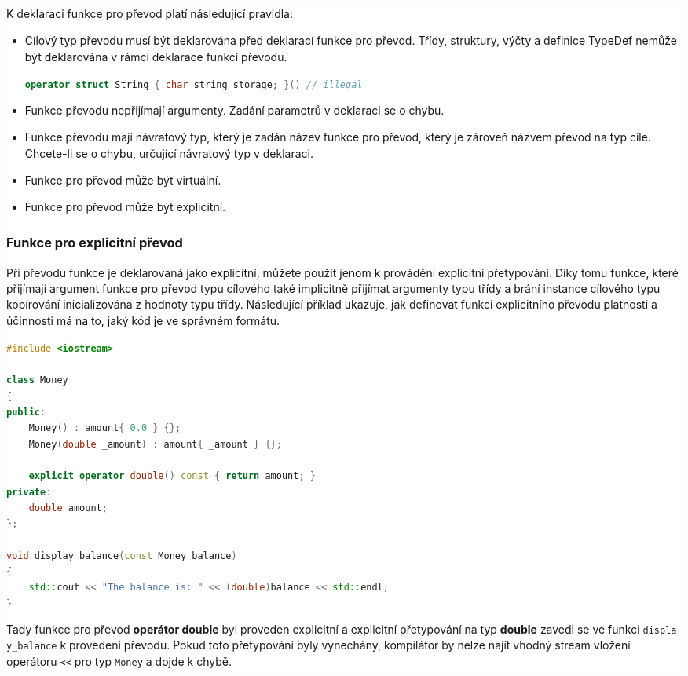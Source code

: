 K deklaraci funkce pro převod platí následující pravidla:

- Cílový typ převodu musí být deklarována před deklarací funkce pro převod. Třídy, struktury, výčty a definice TypeDef nemůže být deklarována v rámci deklarace funkcí převodu.

    ```cpp
    operator struct String { char string_storage; }() // illegal
    ```

- Funkce převodu nepřijímají argumenty. Zadání parametrů v deklaraci se o chybu.

- Funkce převodu mají návratový typ, který je zadán název funkce pro převod, který je zároveň názvem převod na typ cíle. Chcete-li se o chybu, určující návratový typ v deklaraci.

- Funkce pro převod může být virtuální.

- Funkce pro převod může být explicitní.

### <a name="explicit-conversion-functions"></a>Funkce pro explicitní převod

Při převodu funkce je deklarovaná jako explicitní, můžete použít jenom k provádění explicitní přetypování. Díky tomu funkce, které přijímají argument funkce pro převod typu cílového také implicitně přijímat argumenty typu třídy a brání instance cílového typu kopírování inicializována z hodnoty typu třídy. Následující příklad ukazuje, jak definovat funkci explicitního převodu platnosti a účinnosti má na to, jaký kód je ve správném formátu.

```cpp
#include <iostream>

class Money
{
public:
    Money() : amount{ 0.0 } {};
    Money(double _amount) : amount{ _amount } {};

    explicit operator double() const { return amount; }
private:
    double amount;
};

void display_balance(const Money balance)
{
    std::cout << "The balance is: " << (double)balance << std::endl;
}
```

Tady funkce pro převod **operátor double** byl proveden explicitní a explicitní přetypování na typ **double** zavedl se ve funkci `display_balance` k provedení převodu. Pokud toto přetypování byly vynechány, kompilátor by nelze najít vhodný stream vložení operátoru `<<` pro typ `Money` a dojde k chybě.